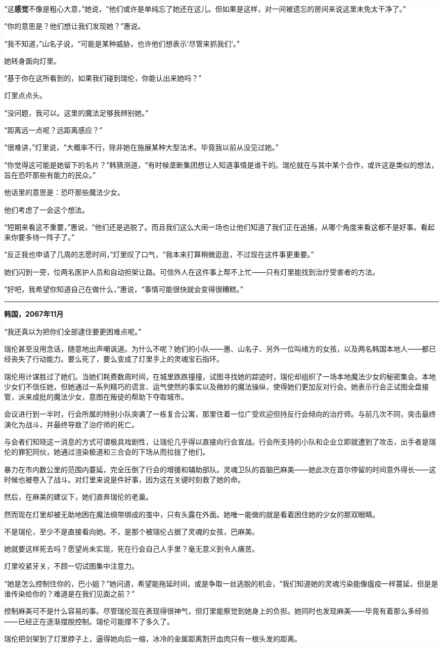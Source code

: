 “这**感觉**不像是粗心大意，”她说，“他们或许是单纯忘了她还在这儿。但如果是这样，对一间被遗忘的房间来说这里未免太干净了。”

“你的意思是？他们想让我们发现她？”惠说。

“我不知道，”山名子说，“可能是某种威胁，也许他们想表示‘尽管来抓我们’。”

她转身面向灯里。

“基于你在这所看到的，如果我们碰到瑞伦，你能认出来她吗？”

灯里点点头。

“没问题，我可以。这里的魔法足够我辨别她。”

“距离远一点呢？远距离感应？”

“很难讲，”灯里说，“大概率不行，除非她在施展某种大型法术。毕竟我以前从没见过她。”

“你觉得这可能是她留下的名片？”韩猜测道，“有时候垄断集团想让人知道事情是谁干的。瑞伦就在与其中某个合作，或许这是类似的想法，旨在恐吓那些有能力的民众。”

他话里的意思是：恐吓那些魔法少女。

他们考虑了一会这个想法。

“短期来看这不重要，”惠说，“他们还是逃脱了。而且我们这么大闹一场也让他们知道了我们正在追捕，从哪个角度来看这都不是好事。看起来你要多待一阵子了。”

“反正我也申请了几周的志愿时间，”灯里叹了口气，“我本来打算稍微逛逛，不过现在这件事更重要。”

她们闪到一旁，位两名医护人员和自动担架让路。可信外人在这件事上帮不上忙——只有灯里能找到治疗受害者的方法。

“好吧，我希望你知道自己在做什么，”惠说，“事情可能很快就会变得很糟糕。”

---

**韩国，2067年11月**

“我还真以为把你们全部逮住要更困难点呢。”

瑞伦甚至没用念话，随意地出声嘲讽道。为什么不呢？她们的小队——惠、山名子、另外一位叫绪方的女孩，以及两名韩国本地人——都已经丧失了行动能力。要么死了，要么变成了灯里手上的灵魂宝石指环。

瑞伦用计谋胜过了她们。当她们耗费数周时间，在城里跌跌撞撞，试图寻找她的踪迹时，瑞伦却组织了一场本地魔法少女的秘密集会。本地少女们不信任她，但她通过一系列精巧的谎言、运气使然的事实以及微妙的魔法操纵，使得她们更加反对行会。她表示行会正试图全盘接管，派来成批的魔法少女，意图在叛徒的帮助下夺取城市。

会议进行到一半时，行会所属的特别小队突袭了一栋复合公寓，那里住着一位广受欢迎但持反行会倾向的治疗师。与前几次不同，突击最终演化为战斗，并最终导致了治疗师的死亡。

与会者们知晓这一消息的方式可谓极具戏剧性，让瑞伦几乎得以直接向行会宣战。行会所支持的小队和企业立即就遭到了攻击，出手者是瑞伦的罪犯同伙，她通过渲染极道和三合会的下场从而拉拢了他们。

暴力在市内数公里的范围内蔓延，完全压倒了行会的增援和辅助部队。灵魂卫队的首脑巴麻美——她此次在首尔停留的时间意外得长——这时候也被卷入了战斗。对灯里来说是件好事，因为这在关键时刻救了她的命。

然后，在麻美的建议下，她们直奔瑞伦的老巢。

然而现在灯里却被无助地困在魔法绸带绑成的茧中，只有头露在外面。她唯一能做的就是看着困住她的少女的那双眼睛。

不是瑞伦，至少不是直接看向她。不，是那个被瑞伦占据了灵魂的女孩，巴麻美。

她就要这样死去吗？愿望尚未实现，死在行会自己人手里？毫无意义到令人痛苦。

灯里咬紧牙关，不顾一切试图集中注意力。

“她是怎么控制住你的，巴小姐？”她问道，希望能拖延时间，或是争取一丝逃脱的机会，“我们知道她的灵魂污染能像瘟疫一样蔓延，但是是谁传染给你的？难道是在我们见面之前？”

控制麻美可不是什么容易的事。尽管瑞伦现在表现得很神气，但灯里能察觉到她身上的负担。她同时也发现麻美——毕竟有着那么多经验——已经正在逐渐摆脱控制。瑞伦可能撑不了多久了。

瑞伦把剑架到了灯里脖子上，逼得她向后一缩，冰冷的金属距离割开血肉只有一根头发的距离。
